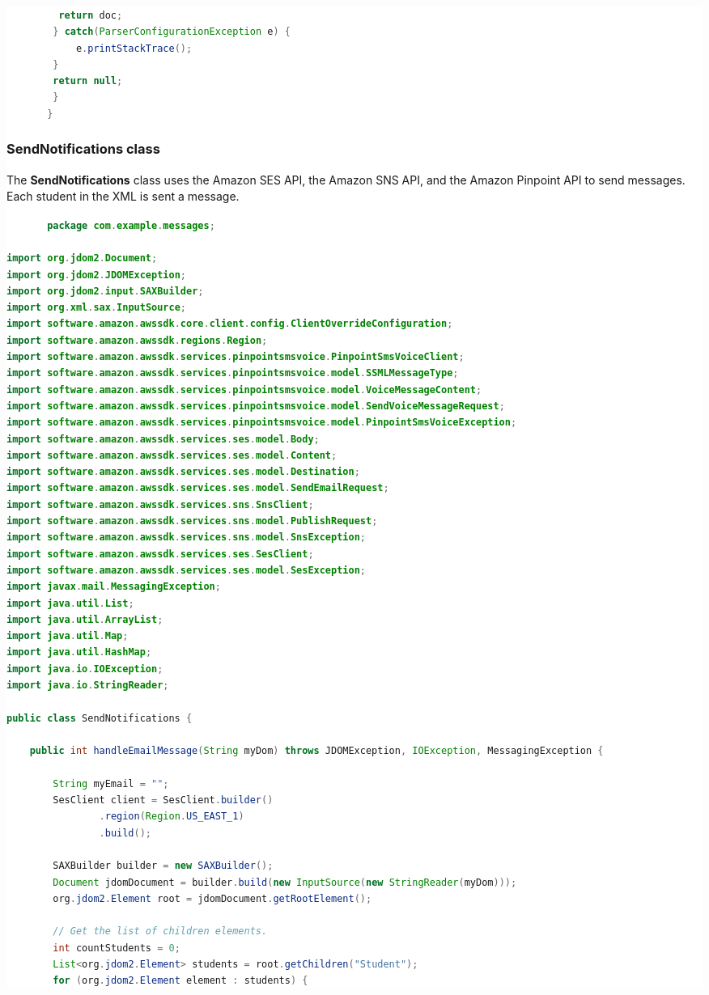 ```java
         return doc;
        } catch(ParserConfigurationException e) {
            e.printStackTrace();
        }
        return null;
        }  
       }
```

### SendNotifications class

The **SendNotifications** class uses the Amazon SES API, the Amazon SNS API, and the Amazon Pinpoint API to send messages. Each student in the XML is sent a message. 

```java
       package com.example.messages;

import org.jdom2.Document;
import org.jdom2.JDOMException;
import org.jdom2.input.SAXBuilder;
import org.xml.sax.InputSource;
import software.amazon.awssdk.core.client.config.ClientOverrideConfiguration;
import software.amazon.awssdk.regions.Region;
import software.amazon.awssdk.services.pinpointsmsvoice.PinpointSmsVoiceClient;
import software.amazon.awssdk.services.pinpointsmsvoice.model.SSMLMessageType;
import software.amazon.awssdk.services.pinpointsmsvoice.model.VoiceMessageContent;
import software.amazon.awssdk.services.pinpointsmsvoice.model.SendVoiceMessageRequest;
import software.amazon.awssdk.services.pinpointsmsvoice.model.PinpointSmsVoiceException;
import software.amazon.awssdk.services.ses.model.Body;
import software.amazon.awssdk.services.ses.model.Content;
import software.amazon.awssdk.services.ses.model.Destination;
import software.amazon.awssdk.services.ses.model.SendEmailRequest;
import software.amazon.awssdk.services.sns.SnsClient;
import software.amazon.awssdk.services.sns.model.PublishRequest;
import software.amazon.awssdk.services.sns.model.SnsException;
import software.amazon.awssdk.services.ses.SesClient;
import software.amazon.awssdk.services.ses.model.SesException;
import javax.mail.MessagingException;
import java.util.List;
import java.util.ArrayList;
import java.util.Map;
import java.util.HashMap;
import java.io.IOException;
import java.io.StringReader;

public class SendNotifications {

    public int handleEmailMessage(String myDom) throws JDOMException, IOException, MessagingException {

        String myEmail = "";
        SesClient client = SesClient.builder()
                .region(Region.US_EAST_1)
                .build();

        SAXBuilder builder = new SAXBuilder();
        Document jdomDocument = builder.build(new InputSource(new StringReader(myDom)));
        org.jdom2.Element root = jdomDocument.getRootElement();

        // Get the list of children elements.
        int countStudents = 0;
        List<org.jdom2.Element> students = root.getChildren("Student");
        for (org.jdom2.Element element : students) {

```
